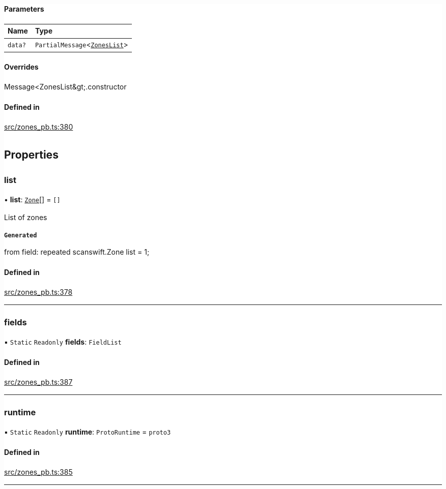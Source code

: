 #### Parameters

| Name | Type |
| :------ | :------ |
| `data?` | `PartialMessage`<[`ZonesList`](ZonesList.md)\> |

#### Overrides

Message&lt;ZonesList\&gt;.constructor

#### Defined in

[src/zones_pb.ts:380](https://github.com/TCUBEAI-TECHNOLOGIES-PRIVATE-LIMITED/ts-sdk/blob/85a94f2/src/zones_pb.ts#L380)

## Properties

### list

• **list**: [`Zone`](Zone.md)[] = `[]`

List of zones

**`Generated`**

from field: repeated scanswift.Zone list = 1;

#### Defined in

[src/zones_pb.ts:378](https://github.com/TCUBEAI-TECHNOLOGIES-PRIVATE-LIMITED/ts-sdk/blob/85a94f2/src/zones_pb.ts#L378)

___

### fields

▪ `Static` `Readonly` **fields**: `FieldList`

#### Defined in

[src/zones_pb.ts:387](https://github.com/TCUBEAI-TECHNOLOGIES-PRIVATE-LIMITED/ts-sdk/blob/85a94f2/src/zones_pb.ts#L387)

___

### runtime

▪ `Static` `Readonly` **runtime**: `ProtoRuntime` = `proto3`

#### Defined in

[src/zones_pb.ts:385](https://github.com/TCUBEAI-TECHNOLOGIES-PRIVATE-LIMITED/ts-sdk/blob/85a94f2/src/zones_pb.ts#L385)

___
